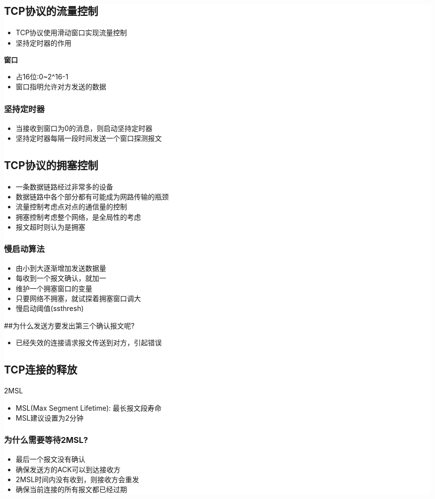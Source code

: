 

## TCP协议的流量控制 

- TCP协议使用滑动窗口实现流量控制 
- 坚持定时器的作用 

**窗口** 

- 占16位:0~2^16-1
- 窗口指明允许对方发送的数据 

### **坚持定时器** 

- 当接收到窗口为0的消息，则启动坚持定时器
- 坚持定时器每隔一段时间发送一个窗口探测报文 



## TCP协议的拥塞控制 

- 一条数据链路经过非常多的设备
- 数据链路中各个部分都有可能成为网路传输的瓶颈 
- 流量控制考虑点对点的通信量的控制
- 拥塞控制考虑整个网络，是全局性的考虑 
- 报文超时则认为是拥塞 

### **慢启动算法** 

- 由小到大逐渐增加发送数据量 
- 每收到一个报文确认，就加一 
- 维护一个拥塞窗口的变量
- 只要网络不拥塞，就试探着拥塞窗口调大 
- 慢启动阈值(ssthresh) 



##为什么发送方要发出第三个确认报文呢?

- 已经失效的连接请求报文传送到对方，引起错误 



## TCP连接的释放 

2MSL 

- MSL(Max Segment Lifetime): 最长报文段寿命 
- MSL建议设置为2分钟 

### 为什么需要等待2MSL? 

- 最后一个报文没有确认 
- 确保发送方的ACK可以到达接收方
- 2MSL时间内没有收到，则接收方会重发 
- 确保当前连接的所有报文都已经过期 
